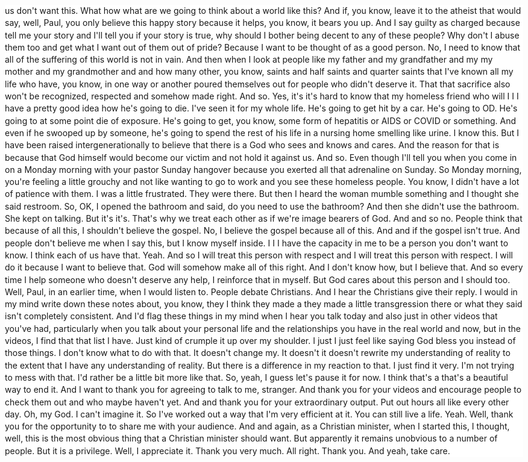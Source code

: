 us don't want this. What how what are we going to think about a world like this? And if, you know, leave it to the atheist that would say, well, Paul, you only believe this happy story because it helps, you know, it bears you up. And I say guilty as charged because tell me your story and I'll tell you if your story is true, why should I bother being decent to any of these people? Why don't I abuse them too and get what I want out of them out of pride? Because I want to be thought of as a good person. No, I need to know that all of the suffering of this world is not in vain. And then when I look at people like my father and my grandfather and my my mother and my grandmother and and how many other, you know, saints and half saints and quarter saints that I've known all my life who have, you know, in one way or another poured themselves out for people who didn't deserve it. That that sacrifice also won't be recognized, respected and somehow made right. And so. Yes, it's it's hard to know that my homeless friend who will I I I have a pretty good idea how he's going to die. I've seen it for my whole life. He's going to get hit by a car. He's going to OD. He's going to at some point die of exposure. He's going to get, you know, some form of hepatitis or AIDS or COVID or something. And even if he swooped up by someone, he's going to spend the rest of his life in a nursing home smelling like urine. I know this. But I have been raised intergenerationally to believe that there is a God who sees and knows and cares. And the reason for that is because that God himself would become our victim and not hold it against us. And so. Even though I'll tell you when you come in on a Monday morning with your pastor Sunday hangover because you exerted all that adrenaline on Sunday. So Monday morning, you're feeling a little grouchy and not like wanting to go to work and you see these homeless people. You know, I didn't have a lot of patience with them. I was a little frustrated. They were there. But then I heard the woman mumble something and I thought she said restroom. So, OK, I opened the bathroom and said, do you need to use the bathroom? And then she didn't use the bathroom. She kept on talking. But it's it's. That's why we treat each other as if we're image bearers of God. And and so no. People think that because of all this, I shouldn't believe the gospel. No, I believe the gospel because all of this. And and if the gospel isn't true. And people don't believe me when I say this, but I know myself inside. I I I have the capacity in me to be a person you don't want to know. I think each of us have that. Yeah. And so I will treat this person with respect and I will treat this person with respect. I will do it because I want to believe that. God will somehow make all of this right. And I don't know how, but I believe that. And so every time I help someone who doesn't deserve any help, I reinforce that in myself. But God cares about this person and I should too. Well, Paul, in an earlier time, when I would listen to. People debate Christians. And I hear the Christians give their reply. I would in my mind write down these notes about, you know, they I think they made a they made a little transgression there or what they said isn't completely consistent. And I'd flag these things in my mind when I hear you talk today and also just in other videos that you've had, particularly when you talk about your personal life and the relationships you have in the real world and now, but in the videos, I find that that list I have. Just kind of crumple it up over my shoulder. I just I just feel like saying God bless you instead of those things. I don't know what to do with that. It doesn't change my. It doesn't it doesn't rewrite my understanding of reality to the extent that I have any understanding of reality. But there is a difference in my reaction to that. I just find it very. I'm not trying to mess with that. I'd rather be a little bit more like that. So, yeah, I guess let's pause it for now. I think that's a that's a beautiful way to end it. And I want to thank you for agreeing to talk to me, stranger. And thank you for your videos and encourage people to check them out and who maybe haven't yet. And and thank you for your extraordinary output. Put out hours all like every other day. Oh, my God. I can't imagine it. So I've worked out a way that I'm very efficient at it. You can still live a life. Yeah. Well, thank you for the opportunity to to share me with your audience. And and again, as a Christian minister, when I started this, I thought, well, this is the most obvious thing that a Christian minister should want. But apparently it remains unobvious to a number of people. But it is a privilege. Well, I appreciate it. Thank you very much. All right. Thank you. And yeah, take care.